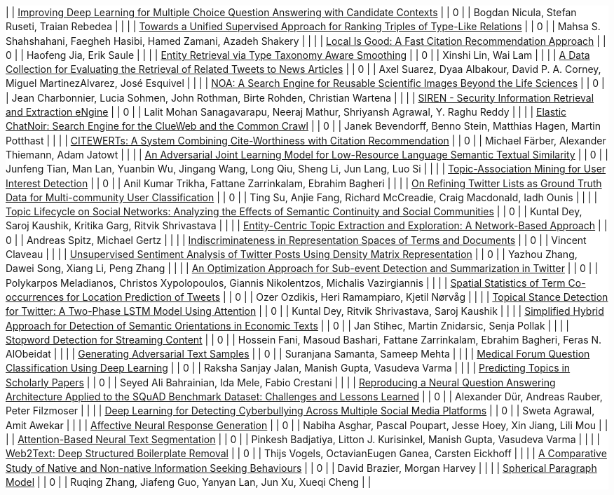 |  |  [Improving Deep Learning for Multiple Choice Question Answering with Candidate Contexts](https://doi.org/10.1007/978-3-319-76941-7_62) |  | 0 |  | Bogdan Nicula, Stefan Ruseti, Traian Rebedea |  |
|  |  [Towards a Unified Supervised Approach for Ranking Triples of Type-Like Relations](https://doi.org/10.1007/978-3-319-76941-7_66) |  | 0 |  | Mahsa S. Shahshahani, Faegheh Hasibi, Hamed Zamani, Azadeh Shakery |  |
|  |  [Local Is Good: A Fast Citation Recommendation Approach](https://doi.org/10.1007/978-3-319-76941-7_73) |  | 0 |  | Haofeng Jia, Erik Saule |  |
|  |  [Entity Retrieval via Type Taxonomy Aware Smoothing](https://doi.org/10.1007/978-3-319-76941-7_75) |  | 0 |  | Xinshi Lin, Wai Lam |  |
|  |  [A Data Collection for Evaluating the Retrieval of Related Tweets to News Articles](https://doi.org/10.1007/978-3-319-76941-7_76) |  | 0 |  | Axel Suarez, Dyaa Albakour, David P. A. Corney, Miguel MartinezAlvarez, José Esquivel |  |
|  |  [NOA: A Search Engine for Reusable Scientific Images Beyond the Life Sciences](https://doi.org/10.1007/978-3-319-76941-7_78) |  | 0 |  | Jean Charbonnier, Lucia Sohmen, John Rothman, Birte Rohden, Christian Wartena |  |
|  |  [SIREN - Security Information Retrieval and Extraction eNgine](https://doi.org/10.1007/978-3-319-76941-7_81) |  | 0 |  | Lalit Mohan Sanagavarapu, Neeraj Mathur, Shriyansh Agrawal, Y. Raghu Reddy |  |
|  |  [Elastic ChatNoir: Search Engine for the ClueWeb and the Common Crawl](https://doi.org/10.1007/978-3-319-76941-7_83) |  | 0 |  | Janek Bevendorff, Benno Stein, Matthias Hagen, Martin Potthast |  |
|  |  [CITEWERTs: A System Combining Cite-Worthiness with Citation Recommendation](https://doi.org/10.1007/978-3-319-76941-7_82) |  | 0 |  | Michael Färber, Alexander Thiemann, Adam Jatowt |  |
|  |  [An Adversarial Joint Learning Model for Low-Resource Language Semantic Textual Similarity](https://doi.org/10.1007/978-3-319-76941-7_7) |  | 0 |  | Junfeng Tian, Man Lan, Yuanbin Wu, Jingang Wang, Long Qiu, Sheng Li, Jun Lang, Luo Si |  |
|  |  [Topic-Association Mining for User Interest Detection](https://doi.org/10.1007/978-3-319-76941-7_60) |  | 0 |  | Anil Kumar Trikha, Fattane Zarrinkalam, Ebrahim Bagheri |  |
|  |  [On Refining Twitter Lists as Ground Truth Data for Multi-community User Classification](https://doi.org/10.1007/978-3-319-76941-7_74) |  | 0 |  | Ting Su, Anjie Fang, Richard McCreadie, Craig Macdonald, Iadh Ounis |  |
|  |  [Topic Lifecycle on Social Networks: Analyzing the Effects of Semantic Continuity and Social Communities](https://doi.org/10.1007/978-3-319-76941-7_3) |  | 0 |  | Kuntal Dey, Saroj Kaushik, Kritika Garg, Ritvik Shrivastava |  |
|  |  [Entity-Centric Topic Extraction and Exploration: A Network-Based Approach](https://doi.org/10.1007/978-3-319-76941-7_1) |  | 0 |  | Andreas Spitz, Michael Gertz |  |
|  |  [Indiscriminateness in Representation Spaces of Terms and Documents](https://doi.org/10.1007/978-3-319-76941-7_19) |  | 0 |  | Vincent Claveau |  |
|  |  [Unsupervised Sentiment Analysis of Twitter Posts Using Density Matrix Representation](https://doi.org/10.1007/978-3-319-76941-7_24) |  | 0 |  | Yazhou Zhang, Dawei Song, Xiang Li, Peng Zhang |  |
|  |  [An Optimization Approach for Sub-event Detection and Summarization in Twitter](https://doi.org/10.1007/978-3-319-76941-7_36) |  | 0 |  | Polykarpos Meladianos, Christos Xypolopoulos, Giannis Nikolentzos, Michalis Vazirgiannis |  |
|  |  [Spatial Statistics of Term Co-occurrences for Location Prediction of Tweets](https://doi.org/10.1007/978-3-319-76941-7_37) |  | 0 |  | Ozer Ozdikis, Heri Ramampiaro, Kjetil Nørvåg |  |
|  |  [Topical Stance Detection for Twitter: A Two-Phase LSTM Model Using Attention](https://doi.org/10.1007/978-3-319-76941-7_40) |  | 0 |  | Kuntal Dey, Ritvik Shrivastava, Saroj Kaushik |  |
|  |  [Simplified Hybrid Approach for Detection of Semantic Orientations in Economic Texts](https://doi.org/10.1007/978-3-319-76941-7_64) |  | 0 |  | Jan Stihec, Martin Znidarsic, Senja Pollak |  |
|  |  [Stopword Detection for Streaming Content](https://doi.org/10.1007/978-3-319-76941-7_70) |  | 0 |  | Hossein Fani, Masoud Bashari, Fattane Zarrinkalam, Ebrahim Bagheri, Feras N. AlObeidat |  |
|  |  [Generating Adversarial Text Samples](https://doi.org/10.1007/978-3-319-76941-7_71) |  | 0 |  | Suranjana Samanta, Sameep Mehta |  |
|  |  [Medical Forum Question Classification Using Deep Learning](https://doi.org/10.1007/978-3-319-76941-7_4) |  | 0 |  | Raksha Sanjay Jalan, Manish Gupta, Vasudeva Varma |  |
|  |  [Predicting Topics in Scholarly Papers](https://doi.org/10.1007/978-3-319-76941-7_2) |  | 0 |  | Seyed Ali Bahrainian, Ida Mele, Fabio Crestani |  |
|  |  [Reproducing a Neural Question Answering Architecture Applied to the SQuAD Benchmark Dataset: Challenges and Lessons Learned](https://doi.org/10.1007/978-3-319-76941-7_8) |  | 0 |  | Alexander Dür, Andreas Rauber, Peter Filzmoser |  |
|  |  [Deep Learning for Detecting Cyberbullying Across Multiple Social Media Platforms](https://doi.org/10.1007/978-3-319-76941-7_11) |  | 0 |  | Sweta Agrawal, Amit Awekar |  |
|  |  [Affective Neural Response Generation](https://doi.org/10.1007/978-3-319-76941-7_12) |  | 0 |  | Nabiha Asghar, Pascal Poupart, Jesse Hoey, Xin Jiang, Lili Mou |  |
|  |  [Attention-Based Neural Text Segmentation](https://doi.org/10.1007/978-3-319-76941-7_14) |  | 0 |  | Pinkesh Badjatiya, Litton J. Kurisinkel, Manish Gupta, Vasudeva Varma |  |
|  |  [Web2Text: Deep Structured Boilerplate Removal](https://doi.org/10.1007/978-3-319-76941-7_13) |  | 0 |  | Thijs Vogels, OctavianEugen Ganea, Carsten Eickhoff |  |
|  |  [A Comparative Study of Native and Non-native Information Seeking Behaviours](https://doi.org/10.1007/978-3-319-76941-7_18) |  | 0 |  | David Brazier, Morgan Harvey |  |
|  |  [Spherical Paragraph Model](https://doi.org/10.1007/978-3-319-76941-7_22) |  | 0 |  | Ruqing Zhang, Jiafeng Guo, Yanyan Lan, Jun Xu, Xueqi Cheng |  |